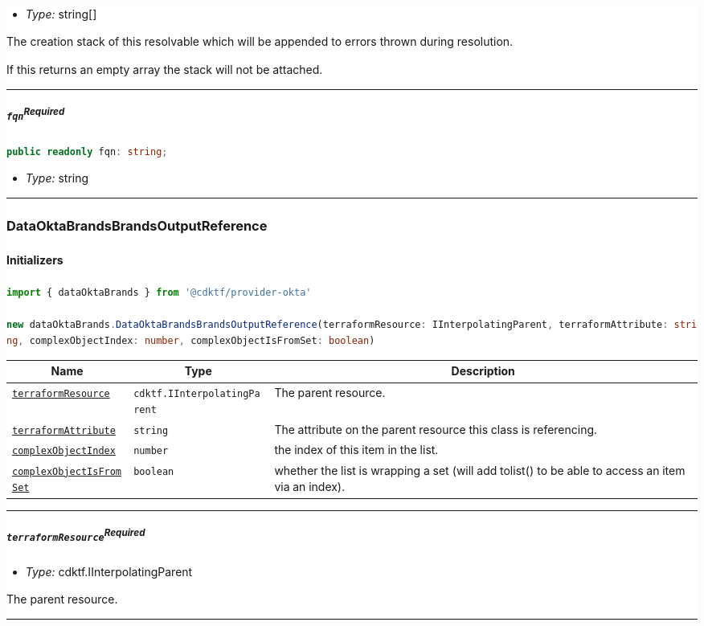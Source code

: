 - *Type:* string[]

The creation stack of this resolvable which will be appended to errors thrown during resolution.

If this returns an empty array the stack will not be attached.

---

##### `fqn`<sup>Required</sup> <a name="fqn" id="@cdktf/provider-okta.dataOktaBrands.DataOktaBrandsBrandsList.property.fqn"></a>

```typescript
public readonly fqn: string;
```

- *Type:* string

---


### DataOktaBrandsBrandsOutputReference <a name="DataOktaBrandsBrandsOutputReference" id="@cdktf/provider-okta.dataOktaBrands.DataOktaBrandsBrandsOutputReference"></a>

#### Initializers <a name="Initializers" id="@cdktf/provider-okta.dataOktaBrands.DataOktaBrandsBrandsOutputReference.Initializer"></a>

```typescript
import { dataOktaBrands } from '@cdktf/provider-okta'

new dataOktaBrands.DataOktaBrandsBrandsOutputReference(terraformResource: IInterpolatingParent, terraformAttribute: string, complexObjectIndex: number, complexObjectIsFromSet: boolean)
```

| **Name** | **Type** | **Description** |
| --- | --- | --- |
| <code><a href="#@cdktf/provider-okta.dataOktaBrands.DataOktaBrandsBrandsOutputReference.Initializer.parameter.terraformResource">terraformResource</a></code> | <code>cdktf.IInterpolatingParent</code> | The parent resource. |
| <code><a href="#@cdktf/provider-okta.dataOktaBrands.DataOktaBrandsBrandsOutputReference.Initializer.parameter.terraformAttribute">terraformAttribute</a></code> | <code>string</code> | The attribute on the parent resource this class is referencing. |
| <code><a href="#@cdktf/provider-okta.dataOktaBrands.DataOktaBrandsBrandsOutputReference.Initializer.parameter.complexObjectIndex">complexObjectIndex</a></code> | <code>number</code> | the index of this item in the list. |
| <code><a href="#@cdktf/provider-okta.dataOktaBrands.DataOktaBrandsBrandsOutputReference.Initializer.parameter.complexObjectIsFromSet">complexObjectIsFromSet</a></code> | <code>boolean</code> | whether the list is wrapping a set (will add tolist() to be able to access an item via an index). |

---

##### `terraformResource`<sup>Required</sup> <a name="terraformResource" id="@cdktf/provider-okta.dataOktaBrands.DataOktaBrandsBrandsOutputReference.Initializer.parameter.terraformResource"></a>

- *Type:* cdktf.IInterpolatingParent

The parent resource.

---